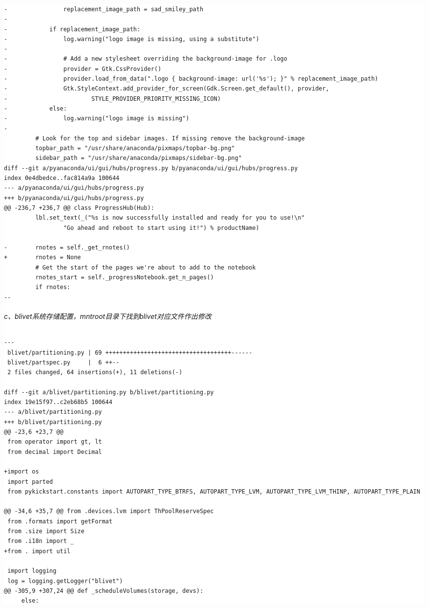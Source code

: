 ```
-                replacement_image_path = sad_smiley_path
-
-            if replacement_image_path:
-                log.warning("logo image is missing, using a substitute")
-
-                # Add a new stylesheet overriding the background-image for .logo
-                provider = Gtk.CssProvider()
-                provider.load_from_data(".logo { background-image: url('%s'); }" % replacement_image_path)
-                Gtk.StyleContext.add_provider_for_screen(Gdk.Screen.get_default(), provider,
-                        STYLE_PROVIDER_PRIORITY_MISSING_ICON)
-            else:
-                log.warning("logo image is missing")
-
         # Look for the top and sidebar images. If missing remove the background-image
         topbar_path = "/usr/share/anaconda/pixmaps/topbar-bg.png"
         sidebar_path = "/usr/share/anaconda/pixmaps/sidebar-bg.png"
diff --git a/pyanaconda/ui/gui/hubs/progress.py b/pyanaconda/ui/gui/hubs/progress.py
index 0e4dbedce..fac814a9a 100644
--- a/pyanaconda/ui/gui/hubs/progress.py
+++ b/pyanaconda/ui/gui/hubs/progress.py
@@ -236,7 +236,7 @@ class ProgressHub(Hub):
         lbl.set_text(_("%s is now successfully installed and ready for you to use!\n"
                 "Go ahead and reboot to start using it!") % productName)
 
-        rnotes = self._get_rnotes()
+        rnotes = None
         # Get the start of the pages we're about to add to the notebook
         rnotes_start = self._progressNotebook.get_n_pages()
         if rnotes:
-- 
```

###### 		c、blivet系统存储配置，mntroot目录下找到blivet对应文件作出修改  

```
---
 blivet/partitioning.py | 69 ++++++++++++++++++++++++++++++++++++------
 blivet/partspec.py     |  6 ++--
 2 files changed, 64 insertions(+), 11 deletions(-)

diff --git a/blivet/partitioning.py b/blivet/partitioning.py
index 19e15f97..c2eb68b5 100644
--- a/blivet/partitioning.py
+++ b/blivet/partitioning.py
@@ -23,6 +23,7 @@
 from operator import gt, lt
 from decimal import Decimal
 
+import os
 import parted
 from pykickstart.constants import AUTOPART_TYPE_BTRFS, AUTOPART_TYPE_LVM, AUTOPART_TYPE_LVM_THINP, AUTOPART_TYPE_PLAIN
 
@@ -34,6 +35,7 @@ from .devices.lvm import ThPoolReserveSpec
 from .formats import getFormat
 from .size import Size
 from .i18n import _
+from . import util
 
 import logging
 log = logging.getLogger("blivet")
@@ -305,9 +307,24 @@ def _scheduleVolumes(storage, devs):
     else:
```